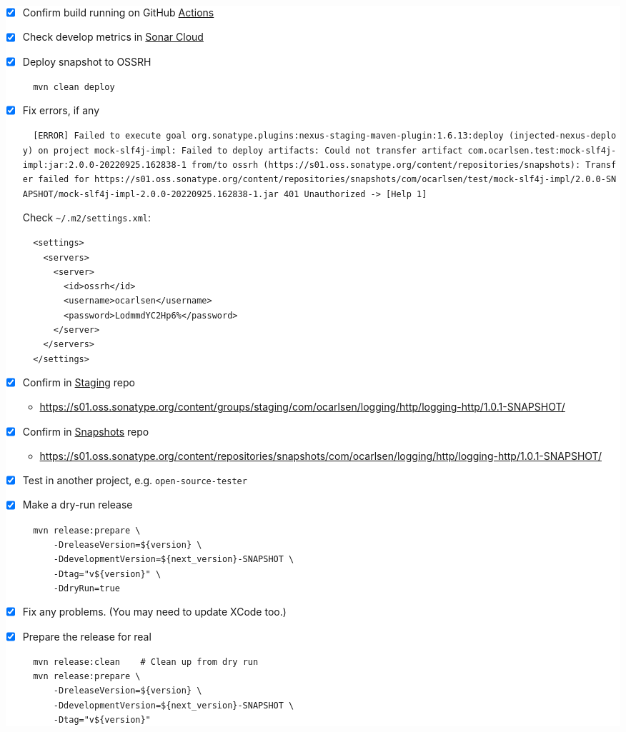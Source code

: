 * [x] Confirm build running on GitHub [Actions](https://github.com/ocarlsen/logging-http/actions)

* [x] Check develop metrics in [Sonar Cloud](https://sonarcloud.io/dashboard?branch=develop&id=ocarlsen_logging-http)
* [x] Deploy snapshot to OSSRH

        mvn clean deploy

* [x] Fix errors, if any

		[ERROR] Failed to execute goal org.sonatype.plugins:nexus-staging-maven-plugin:1.6.13:deploy (injected-nexus-deploy) on project mock-slf4j-impl: Failed to deploy artifacts: Could not transfer artifact com.ocarlsen.test:mock-slf4j-impl:jar:2.0.0-20220925.162838-1 from/to ossrh (https://s01.oss.sonatype.org/content/repositories/snapshots): Transfer failed for https://s01.oss.sonatype.org/content/repositories/snapshots/com/ocarlsen/test/mock-slf4j-impl/2.0.0-SNAPSHOT/mock-slf4j-impl-2.0.0-20220925.162838-1.jar 401 Unauthorized -> [Help 1]
		
	Check `~/.m2/settings.xml`:
	
		<settings>
		  <servers>
		    <server>
		      <id>ossrh</id>
		      <username>ocarlsen</username>
		      <password>LodmmdYC2Hp6%</password>
		    </server>
		  </servers>
		</settings>

* [x] Confirm in [Staging](https://s01.oss.sonatype.org/content/groups/staging/com/ocarlsen/) repo
	* https://s01.oss.sonatype.org/content/groups/staging/com/ocarlsen/logging/http/logging-http/1.0.1-SNAPSHOT/

* [x] Confirm in [Snapshots](https://s01.oss.sonatype.org/content/repositories/snapshots/com/ocarlsen/) repo
	* https://s01.oss.sonatype.org/content/repositories/snapshots/com/ocarlsen/logging/http/logging-http/1.0.1-SNAPSHOT/

* [x] Test in another project, e.g. `open-source-tester`

* [x] Make a dry-run release

        mvn release:prepare \
            -DreleaseVersion=${version} \
            -DdevelopmentVersion=${next_version}-SNAPSHOT \
            -Dtag="v${version}" \
            -DdryRun=true

* [x] Fix any problems.  (You may need to update XCode too.)

* [x] Prepare the release for real

        mvn release:clean    # Clean up from dry run
        mvn release:prepare \
            -DreleaseVersion=${version} \
            -DdevelopmentVersion=${next_version}-SNAPSHOT \
            -Dtag="v${version}" 
